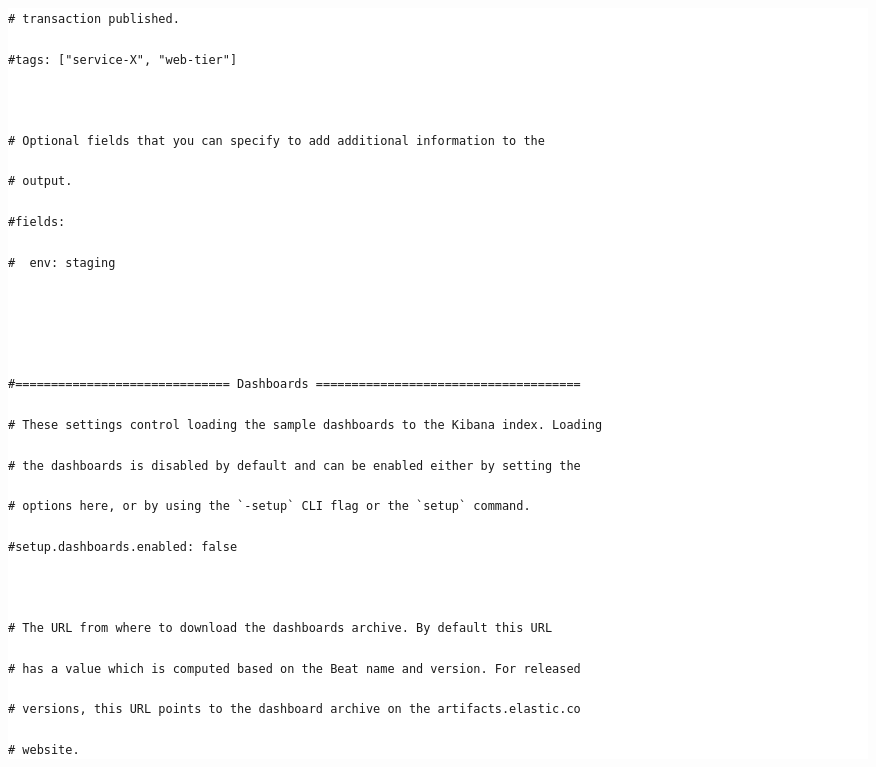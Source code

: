     # transaction published.

    #tags: ["service-X", "web-tier"]

    

    # Optional fields that you can specify to add additional information to the

    # output.

    #fields:

    #  env: staging

    

    

    #============================== Dashboards =====================================

    # These settings control loading the sample dashboards to the Kibana index. Loading

    # the dashboards is disabled by default and can be enabled either by setting the

    # options here, or by using the `-setup` CLI flag or the `setup` command.

    #setup.dashboards.enabled: false

    

    # The URL from where to download the dashboards archive. By default this URL

    # has a value which is computed based on the Beat name and version. For released

    # versions, this URL points to the dashboard archive on the artifacts.elastic.co

    # website.
